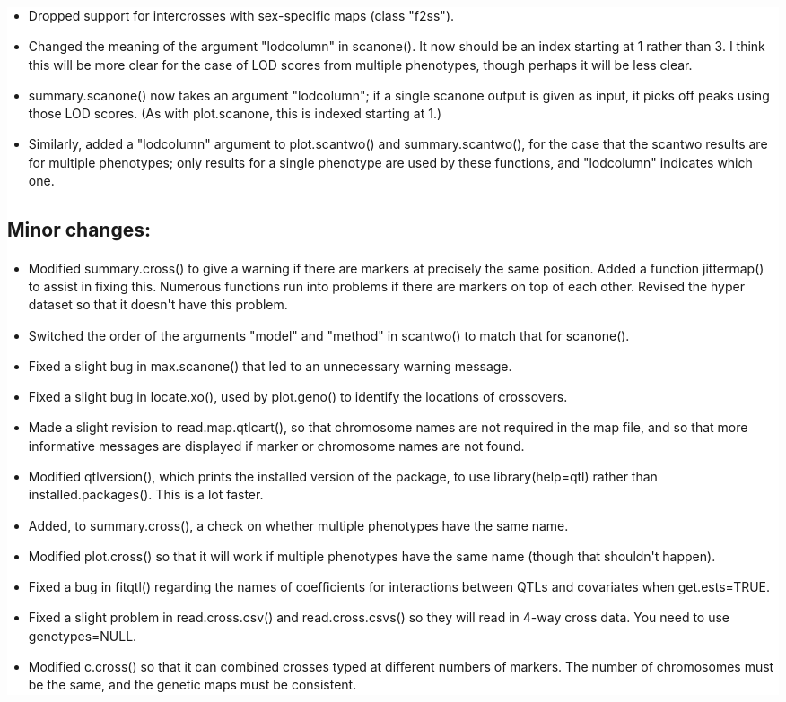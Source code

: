 - Dropped support for intercrosses with sex-specific maps (class
  "f2ss").

- Changed the meaning of the argument "lodcolumn" in scanone(). It now
  should be an index starting at 1 rather than 3.  I think this will
  be more clear for the case of LOD scores from multiple phenotypes,
  though perhaps it will be less clear.

- summary.scanone() now takes an argument "lodcolumn"; if a single
  scanone output is given as input, it picks off peaks using those LOD
  scores.  (As with plot.scanone, this is indexed starting at 1.)

- Similarly, added a "lodcolumn" argument to plot.scantwo() and
  summary.scantwo(), for the case that the scantwo results are for
  multiple phenotypes; only results for a single phenotype are used by
  these functions, and "lodcolumn" indicates which one.

## Minor changes:

- Modified summary.cross() to give a warning if there are markers at
  precisely the same position.  Added a function jittermap() to assist
  in fixing this.  Numerous functions run into problems if there are
  markers on top of each other.  Revised the hyper dataset so that it
  doesn't have this problem.

- Switched the order of the arguments "model" and "method" in scantwo()
  to match that for scanone().

- Fixed a slight bug in max.scanone() that led to an unnecessary
  warning message.

- Fixed a slight bug in locate.xo(), used by plot.geno() to identify
  the locations of crossovers.

- Made a slight revision to read.map.qtlcart(), so that chromosome
  names are not required in the map file, and so that more informative
  messages are displayed if marker or chromosome names are not found.

- Modified qtlversion(), which prints the installed version of the
  package, to use library(help=qtl) rather than installed.packages().
  This is a lot faster.

- Added, to summary.cross(), a check on whether multiple phenotypes
  have the same name.

- Modified plot.cross() so that it will work if multiple phenotypes
  have the same name (though that shouldn't happen).

- Fixed a bug in fitqtl() regarding the names of coefficients for
  interactions between QTLs and covariates when get.ests=TRUE.

- Fixed a slight problem in read.cross.csv() and read.cross.csvs() so
  they will read in 4-way cross data.  You need to use genotypes=NULL.

- Modified c.cross() so that it can combined crosses typed at
  different numbers of markers.  The number of chromosomes must be the
  same, and the genetic maps must be consistent.
